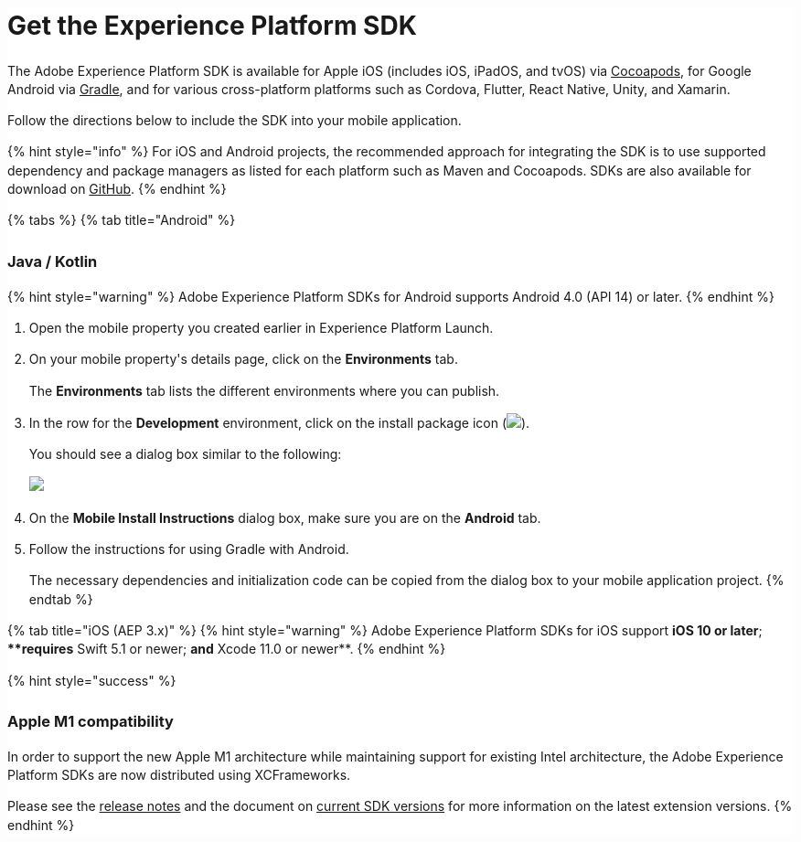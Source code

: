 # Get the Experience Platform SDK

The Adobe Experience Platform SDK is available for Apple iOS \(includes iOS, iPadOS, and tvOS\) via [Cocoapods](https://cocoapods.org/), for Google Android via [Gradle](https://gradle.org), and for various cross-platform platforms such as Cordova, Flutter, React Native, Unity, and Xamarin.

Follow the directions below to include the SDK into your mobile application.

{% hint style="info" %}
For iOS and Android projects, the recommended approach for integrating the SDK is to use supported dependency and package managers as listed for each platform such as Maven and Cocoapods. SDKs are also available for download on [GitHub](https://github.com/Adobe-Marketing-Cloud/acp-sdks/).
{% endhint %}

{% tabs %}
{% tab title="Android" %}
### Java / Kotlin

{% hint style="warning" %}
Adobe Experience Platform SDKs for Android supports Android 4.0 \(API 14\) or later.
{% endhint %}

1. Open the mobile property you created earlier in Experience Platform Launch.
2. On your mobile property's details page, click on the **Environments** tab.

   The **Environments** tab lists the different environments where you can publish.

3. In the row for the **Development** environment, click on the install package icon \(![](../.gitbook/assets/package%20%281%29.png)\).

   You should see a dialog box similar to the following:

   ![](../.gitbook/assets/android.png)

4. On the **Mobile Install Instructions** dialog box, make sure you are on the **Android** tab.
5. Follow the instructions for using Gradle with Android.

   The necessary dependencies and initialization code can be copied from the dialog box to your mobile application project.
{% endtab %}

{% tab title="iOS (AEP 3.x)" %}
{% hint style="warning" %}
Adobe Experience Platform SDKs for iOS support **iOS 10 or later**; **\*\*requires** Swift 5.1 or newer; **and** Xcode 11.0 or newer\*\*.
{% endhint %}

{% hint style="success" %}
### Apple M1 compatibility

In order to support the new Apple M1 architecture while maintaining support for existing Intel architecture, the Adobe Experience Platform SDKs are now distributed using XCFrameworks.

Please see the [release notes](../release-notes/#december-18-2020) and the document on [current SDK versions](../resources/upgrading-to-aep/current-sdk-versions.md) for more information on the latest extension versions.
{% endhint %}
